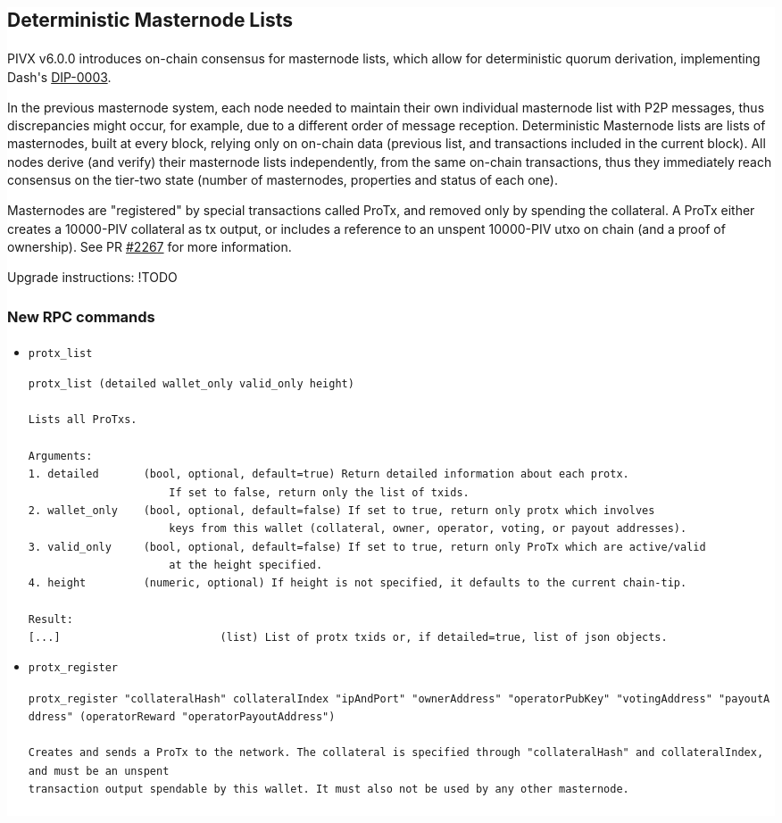 Deterministic Masternode Lists
------------------------------

PIVX v6.0.0 introduces on-chain consensus for masternode lists, which allow for deterministic quorum derivation, implementing Dash's [DIP-0003](https://github.com/dashpay/dips/blob/master/dip-0003.md).

In the previous masternode system, each node needed to maintain their own individual masternode list with P2P messages, thus discrepancies might occur, for example, due to a different order of message reception.
Deterministic Masternode lists are lists of masternodes, built at every block, relying only on on-chain data (previous list, and transactions included in the current block).
All nodes derive (and verify) their masternode lists independently, from the same on-chain transactions, thus they immediately reach consensus on the tier-two state (number of masternodes, properties and status of each one).

Masternodes are "registered" by special transactions called ProTx, and removed only by spending the collateral.
A ProTx either creates a 10000-PIV collateral as tx output, or includes a reference to an unspent 10000-PIV utxo on chain (and a proof of ownership).
See PR [#2267](https://github.com/PIVX-Project/PIVX/pull/2267) for more information.

Upgrade instructions: !TODO

### New RPC commands

* `protx_list`
    ```  
    protx_list (detailed wallet_only valid_only height)
    
    Lists all ProTxs.
    
    Arguments:
    1. detailed       (bool, optional, default=true) Return detailed information about each protx.
                          If set to false, return only the list of txids.
    2. wallet_only    (bool, optional, default=false) If set to true, return only protx which involves
                          keys from this wallet (collateral, owner, operator, voting, or payout addresses).
    3. valid_only     (bool, optional, default=false) If set to true, return only ProTx which are active/valid
                          at the height specified.
    4. height         (numeric, optional) If height is not specified, it defaults to the current chain-tip.

    Result:
    [...]                         (list) List of protx txids or, if detailed=true, list of json objects.
    ```

* `protx_register`
    ```
    protx_register "collateralHash" collateralIndex "ipAndPort" "ownerAddress" "operatorPubKey" "votingAddress" "payoutAddress" (operatorReward "operatorPayoutAddress")
    
    Creates and sends a ProTx to the network. The collateral is specified through "collateralHash" and collateralIndex, and must be an unspent
    transaction output spendable by this wallet. It must also not be used by any other masternode.
    